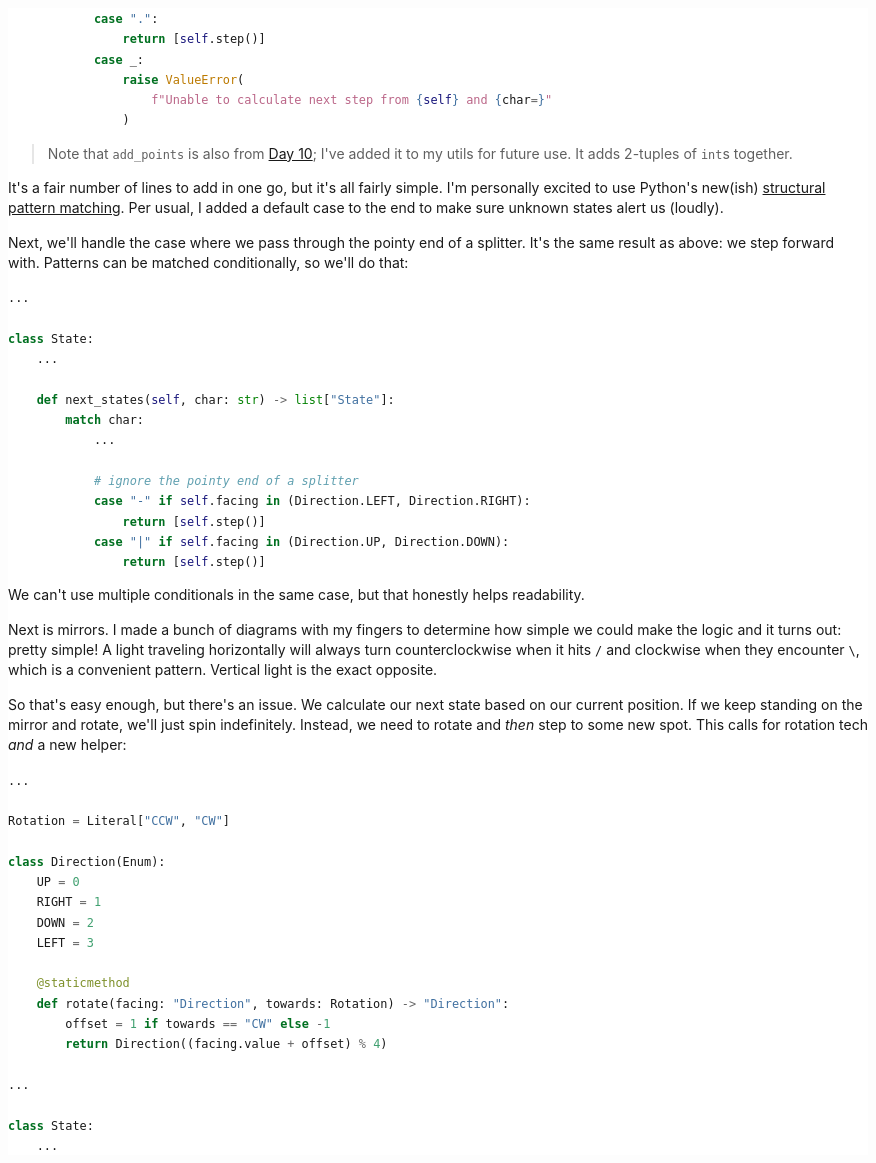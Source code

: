 ```py ins={3-8,14-16,18-19,22-28}
            case ".":
                return [self.step()]
            case _:
                raise ValueError(
                    f"Unable to calculate next step from {self} and {char=}"
                )
```

> Note that `add_points` is also from [Day 10](/writeups/2023/day/10/); I've added it to my utils for future use. It adds 2-tuples of `int`s together.

It's a fair number of lines to add in one go, but it's all fairly simple. I'm personally excited to use Python's new(ish) [structural pattern matching](https://peps.python.org/pep-0636/). Per usual, I added a default case to the end to make sure unknown states alert us (loudly).

Next, we'll handle the case where we pass through the pointy end of a splitter. It's the same result as above: we step forward with. Patterns can be matched conditionally, so we'll do that:

```py ins={10-14}
...

class State:
    ...

    def next_states(self, char: str) -> list["State"]:
        match char:
            ...

            # ignore the pointy end of a splitter
            case "-" if self.facing in (Direction.LEFT, Direction.RIGHT):
                return [self.step()]
            case "|" if self.facing in (Direction.UP, Direction.DOWN):
                return [self.step()]
```

We can't use multiple conditionals in the same case, but that honestly helps readability.

Next is mirrors. I made a bunch of diagrams with my fingers to determine how simple we could make the logic and it turns out: pretty simple! A light traveling horizontally will always turn counterclockwise when it hits `/` and clockwise when they encounter `\`, which is a convenient pattern. Vertical light is the exact opposite.

So that's easy enough, but there's an issue. We calculate our next state based on our current position. If we keep standing on the mirror and rotate, we'll just spin indefinitely. Instead, we need to rotate and _then_ step to some new spot. This calls for rotation tech _and_ a new helper:

```py ins={3,11-14,24-25}
...

Rotation = Literal["CCW", "CW"]

class Direction(Enum):
    UP = 0
    RIGHT = 1
    DOWN = 2
    LEFT = 3

    @staticmethod
    def rotate(facing: "Direction", towards: Rotation) -> "Direction":
        offset = 1 if towards == "CW" else -1
        return Direction((facing.value + offset) % 4)

...

class State:
    ...

```